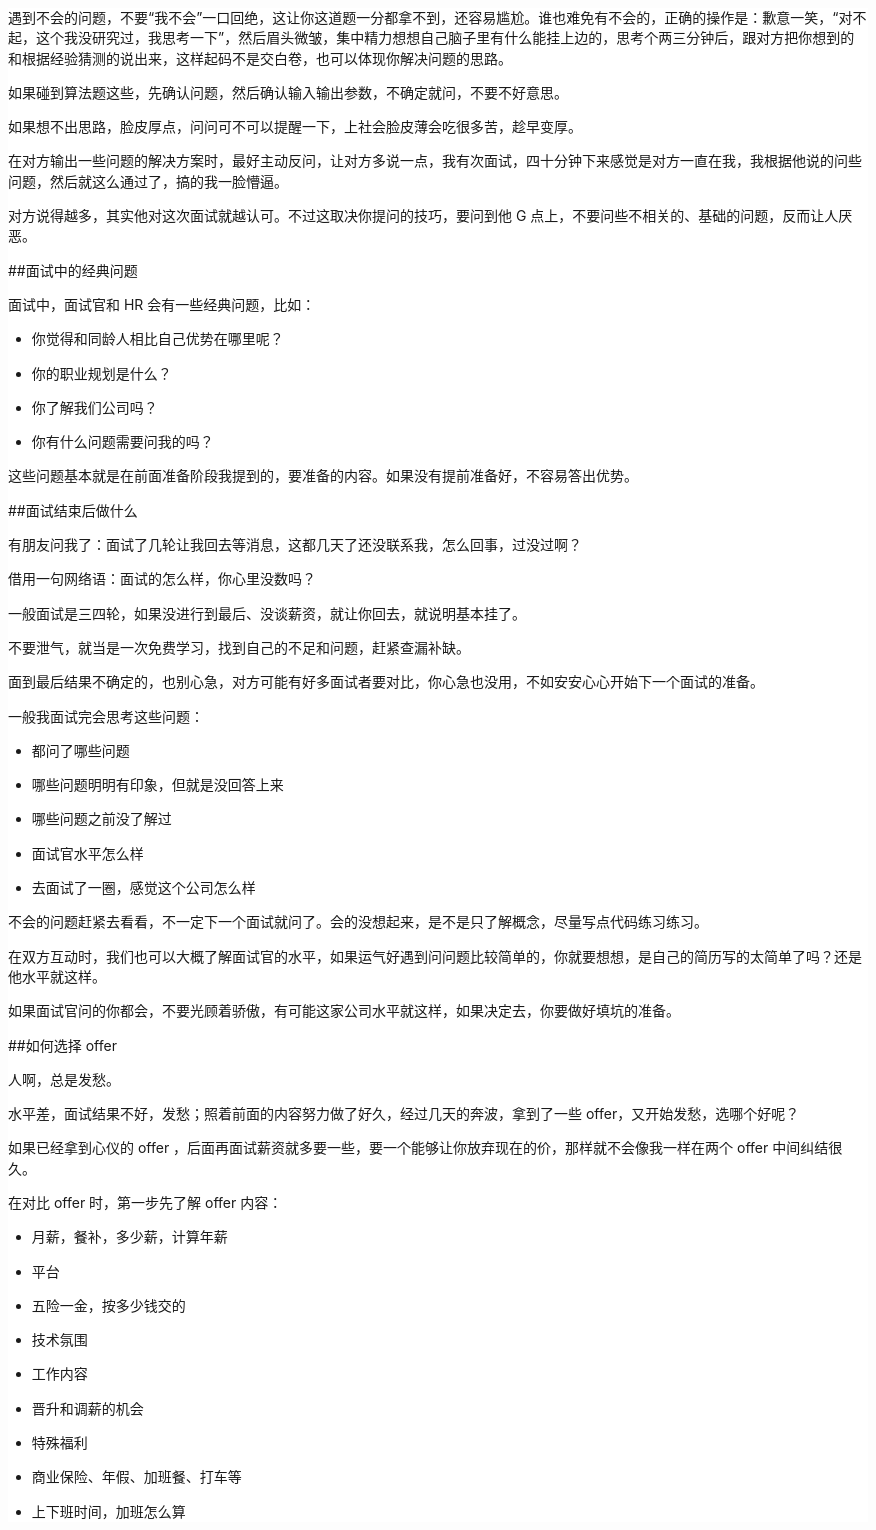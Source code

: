 遇到不会的问题，不要“我不会”一口回绝，这让你这道题一分都拿不到，还容易尴尬。谁也难免有不会的，正确的操作是：歉意一笑，“对不起，这个我没研究过，我思考一下”，然后眉头微皱，集中精力想想自己脑子里有什么能挂上边的，思考个两三分钟后，跟对方把你想到的和根据经验猜测的说出来，这样起码不是交白卷，也可以体现你解决问题的思路。

如果碰到算法题这些，先确认问题，然后确认输入输出参数，不确定就问，不要不好意思。

如果想不出思路，脸皮厚点，问问可不可以提醒一下，上社会脸皮薄会吃很多苦，趁早变厚。

在对方输出一些问题的解决方案时，最好主动反问，让对方多说一点，我有次面试，四十分钟下来感觉是对方一直在我，我根据他说的问些问题，然后就这么通过了，搞的我一脸懵逼。

对方说得越多，其实他对这次面试就越认可。不过这取决你提问的技巧，要问到他 G 点上，不要问些不相关的、基础的问题，反而让人厌恶。

##面试中的经典问题

面试中，面试官和 HR 会有一些经典问题，比如：

- 你觉得和同龄人相比自己优势在哪里呢？

- 你的职业规划是什么？
- 你了解我们公司吗？
- 你有什么问题需要问我的吗？

这些问题基本就是在前面准备阶段我提到的，要准备的内容。如果没有提前准备好，不容易答出优势。

##面试结束后做什么

有朋友问我了：面试了几轮让我回去等消息，这都几天了还没联系我，怎么回事，过没过啊？

借用一句网络语：面试的怎么样，你心里没数吗？



一般面试是三四轮，如果没进行到最后、没谈薪资，就让你回去，就说明基本挂了。

不要泄气，就当是一次免费学习，找到自己的不足和问题，赶紧查漏补缺。

面到最后结果不确定的，也别心急，对方可能有好多面试者要对比，你心急也没用，不如安安心心开始下一个面试的准备。

一般我面试完会思考这些问题：

- 都问了哪些问题

- 哪些问题明明有印象，但就是没回答上来
- 哪些问题之前没了解过
- 面试官水平怎么样
- 去面试了一圈，感觉这个公司怎么样

不会的问题赶紧去看看，不一定下一个面试就问了。会的没想起来，是不是只了解概念，尽量写点代码练习练习。

在双方互动时，我们也可以大概了解面试官的水平，如果运气好遇到问问题比较简单的，你就要想想，是自己的简历写的太简单了吗？还是他水平就这样。

如果面试官问的你都会，不要光顾着骄傲，有可能这家公司水平就这样，如果决定去，你要做好填坑的准备。

##如何选择 offer

人啊，总是发愁。

水平差，面试结果不好，发愁；照着前面的内容努力做了好久，经过几天的奔波，拿到了一些 offer，又开始发愁，选哪个好呢？

如果已经拿到心仪的 offer ，后面再面试薪资就多要一些，要一个能够让你放弃现在的价，那样就不会像我一样在两个 offer 中间纠结很久。

在对比 offer 时，第一步先了解 offer 内容：

- 月薪，餐补，多少薪，计算年薪

- 平台
- 五险一金，按多少钱交的
- 技术氛围
- 工作内容
- 晋升和调薪的机会
- 特殊福利
- 商业保险、年假、加班餐、打车等
- 上下班时间，加班怎么算
